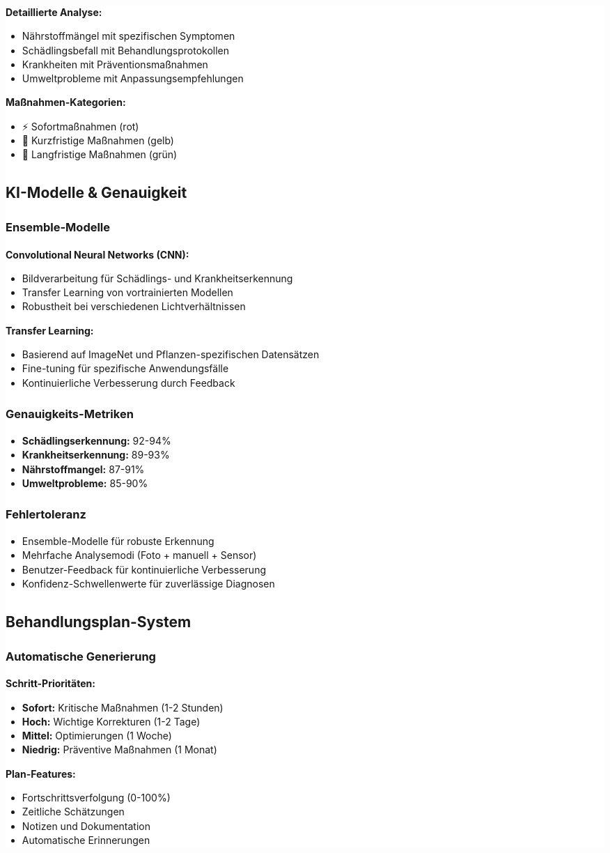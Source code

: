 **Detaillierte Analyse:**
- Nährstoffmängel mit spezifischen Symptomen
- Schädlingsbefall mit Behandlungsprotokollen
- Krankheiten mit Präventionsmaßnahmen
- Umweltprobleme mit Anpassungsempfehlungen

**Maßnahmen-Kategorien:**
- ⚡ Sofortmaßnahmen (rot)
- 📅 Kurzfristige Maßnahmen (gelb)
- 🌱 Langfristige Maßnahmen (grün)

## KI-Modelle & Genauigkeit

### Ensemble-Modelle

**Convolutional Neural Networks (CNN):**
- Bildverarbeitung für Schädlings- und Krankheitserkennung
- Transfer Learning von vortrainierten Modellen
- Robustheit bei verschiedenen Lichtverhältnissen

**Transfer Learning:**
- Basierend auf ImageNet und Pflanzen-spezifischen Datensätzen
- Fine-tuning für spezifische Anwendungsfälle
- Kontinuierliche Verbesserung durch Feedback

### Genauigkeits-Metriken

- **Schädlingserkennung:** 92-94%
- **Krankheitserkennung:** 89-93%
- **Nährstoffmangel:** 87-91%
- **Umweltprobleme:** 85-90%

### Fehlertoleranz

- Ensemble-Modelle für robuste Erkennung
- Mehrfache Analysemodi (Foto + manuell + Sensor)
- Benutzer-Feedback für kontinuierliche Verbesserung
- Konfidenz-Schwellenwerte für zuverlässige Diagnosen

## Behandlungsplan-System

### Automatische Generierung

**Schritt-Prioritäten:**
- **Sofort:** Kritische Maßnahmen (1-2 Stunden)
- **Hoch:** Wichtige Korrekturen (1-2 Tage)
- **Mittel:** Optimierungen (1 Woche)
- **Niedrig:** Präventive Maßnahmen (1 Monat)

**Plan-Features:**
- Fortschrittsverfolgung (0-100%)
- Zeitliche Schätzungen
- Notizen und Dokumentation
- Automatische Erinnerungen
